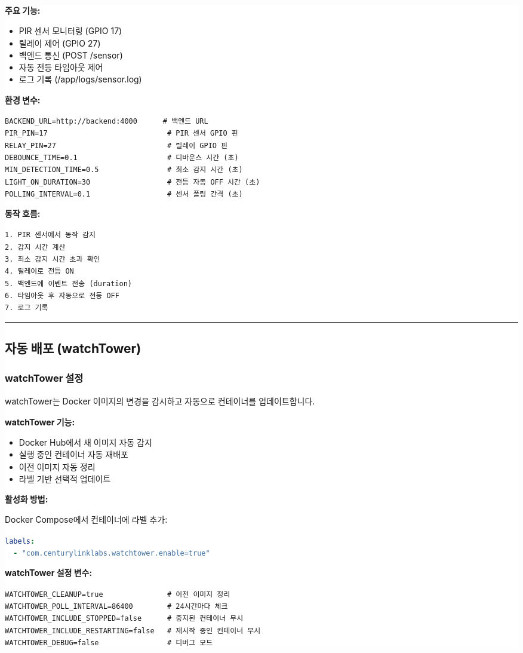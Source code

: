 **주요 기능:**
- PIR 센서 모니터링 (GPIO 17)
- 릴레이 제어 (GPIO 27)
- 백엔드 통신 (POST /sensor)
- 자동 전등 타임아웃 제어
- 로그 기록 (/app/logs/sensor.log)

**환경 변수:**
```
BACKEND_URL=http://backend:4000      # 백엔드 URL
PIR_PIN=17                            # PIR 센서 GPIO 핀
RELAY_PIN=27                          # 릴레이 GPIO 핀
DEBOUNCE_TIME=0.1                     # 디바운스 시간 (초)
MIN_DETECTION_TIME=0.5                # 최소 감지 시간 (초)
LIGHT_ON_DURATION=30                  # 전등 자동 OFF 시간 (초)
POLLING_INTERVAL=0.1                  # 센서 폴링 간격 (초)
```

**동작 흐름:**
```
1. PIR 센서에서 동작 감지
2. 감지 시간 계산
3. 최소 감지 시간 초과 확인
4. 릴레이로 전등 ON
5. 백엔드에 이벤트 전송 (duration)
6. 타임아웃 후 자동으로 전등 OFF
7. 로그 기록
```

---

## 자동 배포 (watchTower)

### watchTower 설정

watchTower는 Docker 이미지의 변경을 감시하고 자동으로 컨테이너를 업데이트합니다.

**watchTower 기능:**
- Docker Hub에서 새 이미지 자동 감지
- 실행 중인 컨테이너 자동 재배포
- 이전 이미지 자동 정리
- 라벨 기반 선택적 업데이트

**활성화 방법:**

Docker Compose에서 컨테이너에 라벨 추가:
```yaml
labels:
  - "com.centurylinklabs.watchtower.enable=true"
```

**watchTower 설정 변수:**
```
WATCHTOWER_CLEANUP=true               # 이전 이미지 정리
WATCHTOWER_POLL_INTERVAL=86400        # 24시간마다 체크
WATCHTOWER_INCLUDE_STOPPED=false      # 중지된 컨테이너 무시
WATCHTOWER_INCLUDE_RESTARTING=false   # 재시작 중인 컨테이너 무시
WATCHTOWER_DEBUG=false                # 디버그 모드
```
